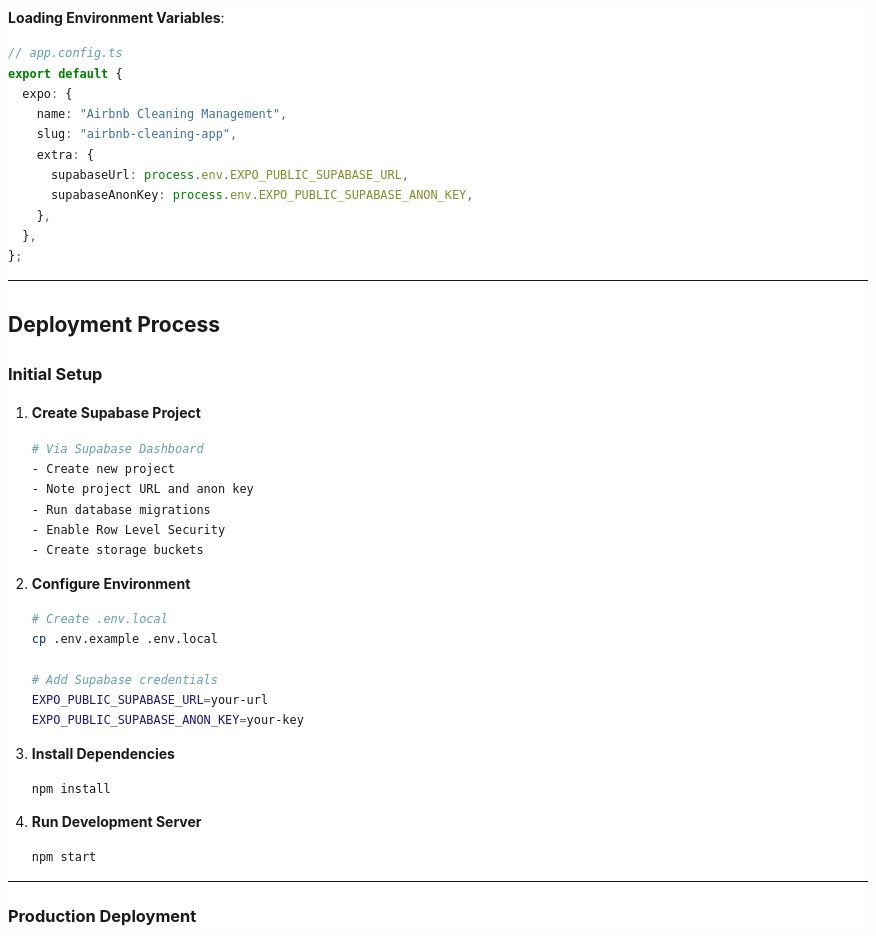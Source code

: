 **Loading Environment Variables**:
```typescript
// app.config.ts
export default {
  expo: {
    name: "Airbnb Cleaning Management",
    slug: "airbnb-cleaning-app",
    extra: {
      supabaseUrl: process.env.EXPO_PUBLIC_SUPABASE_URL,
      supabaseAnonKey: process.env.EXPO_PUBLIC_SUPABASE_ANON_KEY,
    },
  },
};
```

---

## Deployment Process

### Initial Setup

1. **Create Supabase Project**
   ```bash
   # Via Supabase Dashboard
   - Create new project
   - Note project URL and anon key
   - Run database migrations
   - Enable Row Level Security
   - Create storage buckets
   ```

2. **Configure Environment**
   ```bash
   # Create .env.local
   cp .env.example .env.local

   # Add Supabase credentials
   EXPO_PUBLIC_SUPABASE_URL=your-url
   EXPO_PUBLIC_SUPABASE_ANON_KEY=your-key
   ```

3. **Install Dependencies**
   ```bash
   npm install
   ```

4. **Run Development Server**
   ```bash
   npm start
   ```

---

### Production Deployment
